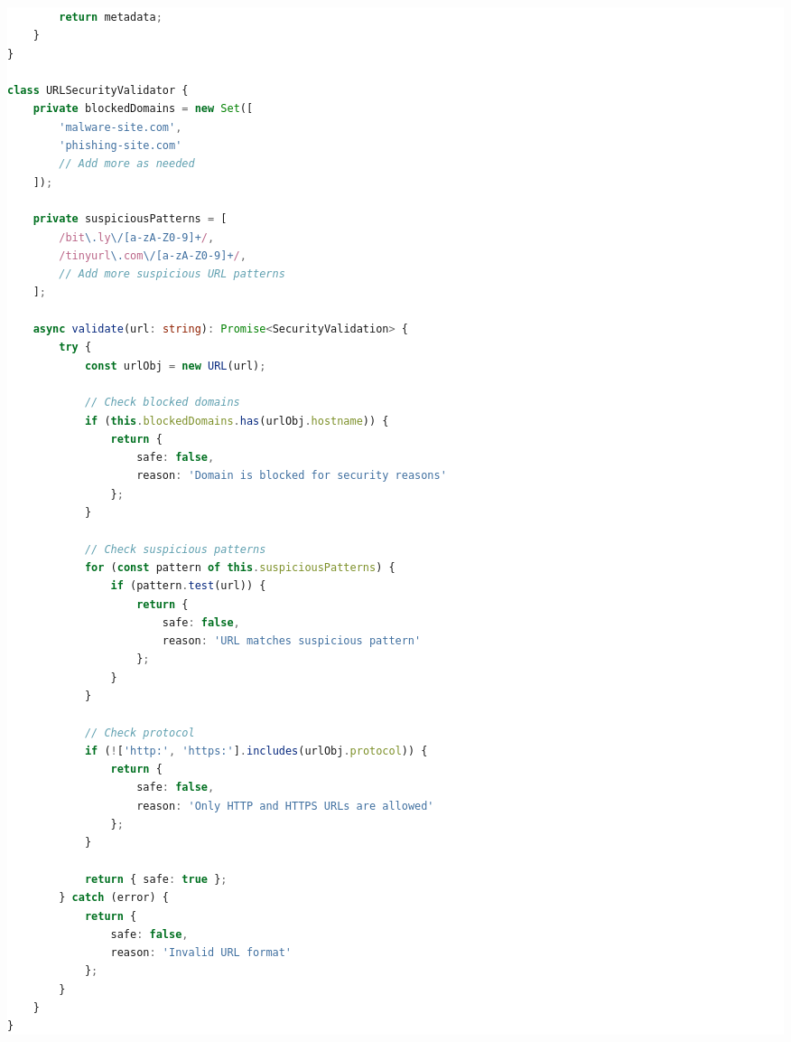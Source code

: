 ```typescript
        return metadata;
    }
}

class URLSecurityValidator {
    private blockedDomains = new Set([
        'malware-site.com',
        'phishing-site.com'
        // Add more as needed
    ]);
    
    private suspiciousPatterns = [
        /bit\.ly\/[a-zA-Z0-9]+/,
        /tinyurl\.com\/[a-zA-Z0-9]+/,
        // Add more suspicious URL patterns
    ];
    
    async validate(url: string): Promise<SecurityValidation> {
        try {
            const urlObj = new URL(url);
            
            // Check blocked domains
            if (this.blockedDomains.has(urlObj.hostname)) {
                return {
                    safe: false,
                    reason: 'Domain is blocked for security reasons'
                };
            }
            
            // Check suspicious patterns
            for (const pattern of this.suspiciousPatterns) {
                if (pattern.test(url)) {
                    return {
                        safe: false,
                        reason: 'URL matches suspicious pattern'
                    };
                }
            }
            
            // Check protocol
            if (!['http:', 'https:'].includes(urlObj.protocol)) {
                return {
                    safe: false,
                    reason: 'Only HTTP and HTTPS URLs are allowed'
                };
            }
            
            return { safe: true };
        } catch (error) {
            return {
                safe: false,
                reason: 'Invalid URL format'
            };
        }
    }
}
```
